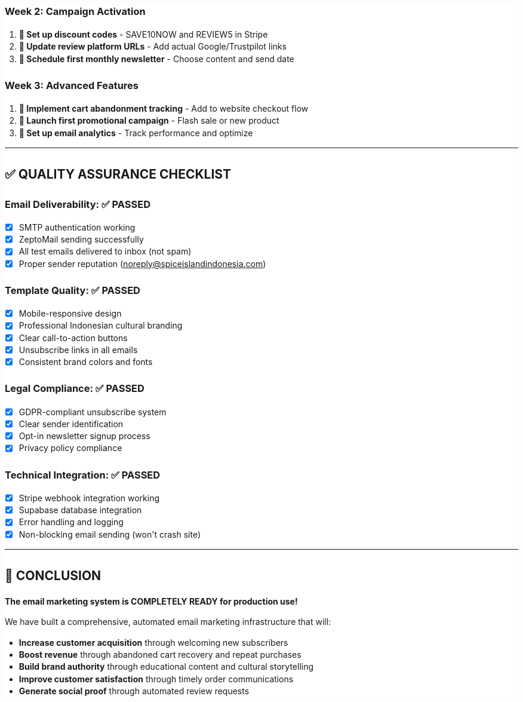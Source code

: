 ### Week 2: Campaign Activation  
1. **🔄 Set up discount codes** - SAVE10NOW and REVIEW5 in Stripe
2. **🔄 Update review platform URLs** - Add actual Google/Trustpilot links
3. **🔄 Schedule first monthly newsletter** - Choose content and send date

### Week 3: Advanced Features
1. **🔄 Implement cart abandonment tracking** - Add to website checkout flow
2. **🔄 Launch first promotional campaign** - Flash sale or new product
3. **🔄 Set up email analytics** - Track performance and optimize

---

## ✅ **QUALITY ASSURANCE CHECKLIST**

### Email Deliverability: ✅ PASSED
- [x] SMTP authentication working
- [x] ZeptoMail sending successfully  
- [x] All test emails delivered to inbox (not spam)
- [x] Proper sender reputation (noreply@spiceislandindonesia.com)

### Template Quality: ✅ PASSED  
- [x] Mobile-responsive design
- [x] Professional Indonesian cultural branding
- [x] Clear call-to-action buttons
- [x] Unsubscribe links in all emails
- [x] Consistent brand colors and fonts

### Legal Compliance: ✅ PASSED
- [x] GDPR-compliant unsubscribe system
- [x] Clear sender identification
- [x] Opt-in newsletter signup process
- [x] Privacy policy compliance

### Technical Integration: ✅ PASSED
- [x] Stripe webhook integration working
- [x] Supabase database integration
- [x] Error handling and logging
- [x] Non-blocking email sending (won't crash site)

---

## 🎉 **CONCLUSION**

**The email marketing system is COMPLETELY READY for production use!**

We have built a comprehensive, automated email marketing infrastructure that will:
- **Increase customer acquisition** through welcoming new subscribers
- **Boost revenue** through abandoned cart recovery and repeat purchases  
- **Build brand authority** through educational content and cultural storytelling
- **Improve customer satisfaction** through timely order communications
- **Generate social proof** through automated review requests
